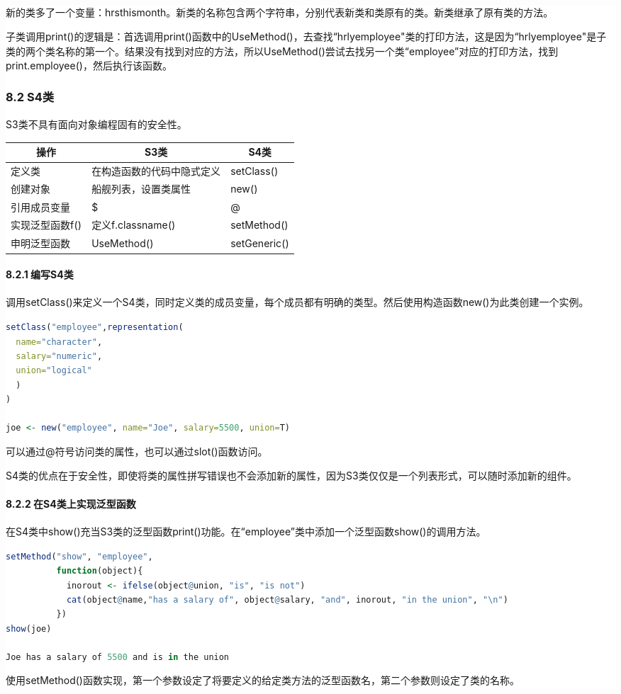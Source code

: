 新的类多了一个变量：hrsthismonth。新类的名称包含两个字符串，分别代表新类和类原有的类。新类继承了原有类的方法。

子类调用print()的逻辑是：首选调用print()函数中的UseMethod()，去查找“hrlyemployee"类的打印方法，这是因为“hrlyemployee"是子类的两个类名称的第一个。结果没有找到对应的方法，所以UseMethod()尝试去找另一个类“employee”对应的打印方法，找到print.employee()，然后执行该函数。

### 8.2 S4类

S3类不具有面向对象编程固有的安全性。

| 操作        | S3类             | S4类          |
| --------- | --------------- | ------------ |
| 定义类       | 在构造函数的代码中隐式定义   | setClass()   |
| 创建对象      | 船舰列表，设置类属性      | new()        |
| 引用成员变量    | \$              | @            |
| 实现泛型函数f() | 定义f.classname() | setMethod()  |
| 申明泛型函数    | UseMethod()     | setGeneric() |

#### 8.2.1 编写S4类

调用setClass()来定义一个S4类，同时定义类的成员变量，每个成员都有明确的类型。然后使用构造函数new()为此类创建一个实例。

```r
setClass("employee",representation(
  name="character",
  salary="numeric",
  union="logical"
  )
)

joe <- new("employee", name="Joe", salary=5500, union=T)
```

可以通过@符号访问类的属性，也可以通过slot()函数访问。

S4类的优点在于安全性，即使将类的属性拼写错误也不会添加新的属性，因为S3类仅仅是一个列表形式，可以随时添加新的组件。

#### 8.2.2 在S4类上实现泛型函数

在S4类中show()充当S3类的泛型函数print()功能。在“employee”类中添加一个泛型函数show()的调用方法。

```r
setMethod("show", "employee",
          function(object){
            inorout <- ifelse(object@union, "is", "is not")
            cat(object@name,"has a salary of", object@salary, "and", inorout, "in the union", "\n")
          })
show(joe)

Joe has a salary of 5500 and is in the union 

```

使用setMethod()函数实现，第一个参数设定了将要定义的给定类方法的泛型函数名，第二个参数则设定了类的名称。

